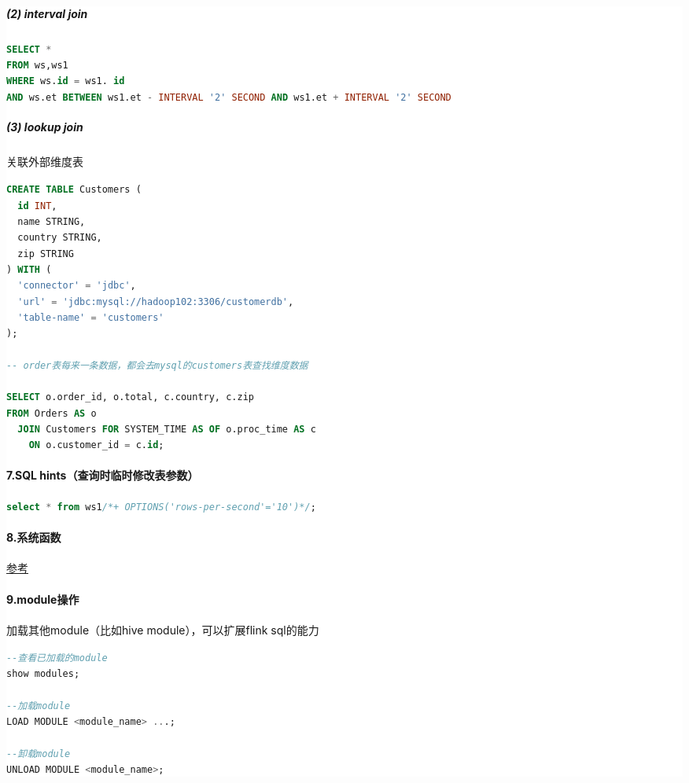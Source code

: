 ##### (2) interval join
```sql
SELECT *
FROM ws,ws1
WHERE ws.id = ws1. id
AND ws.et BETWEEN ws1.et - INTERVAL '2' SECOND AND ws1.et + INTERVAL '2' SECOND 
```

##### (3) lookup join

关联外部维度表
```sql
CREATE TABLE Customers (
  id INT,
  name STRING,
  country STRING,
  zip STRING
) WITH (
  'connector' = 'jdbc',
  'url' = 'jdbc:mysql://hadoop102:3306/customerdb',
  'table-name' = 'customers'
);

-- order表每来一条数据，都会去mysql的customers表查找维度数据

SELECT o.order_id, o.total, c.country, c.zip
FROM Orders AS o
  JOIN Customers FOR SYSTEM_TIME AS OF o.proc_time AS c
    ON o.customer_id = c.id;
```

#### 7.SQL hints（查询时临时修改表参数）
```sql
select * from ws1/*+ OPTIONS('rows-per-second'='10')*/;
```

#### 8.系统函数

[参考](https://nightlies.apache.org/flink/flink-docs-release-1.18/docs/dev/table/functions/systemfunctions/)

#### 9.module操作
加载其他module（比如hive module），可以扩展flink sql的能力
```sql
--查看已加载的module
show modules;

--加载module
LOAD MODULE <module_name> ...;

--卸载module
UNLOAD MODULE <module_name>;
```